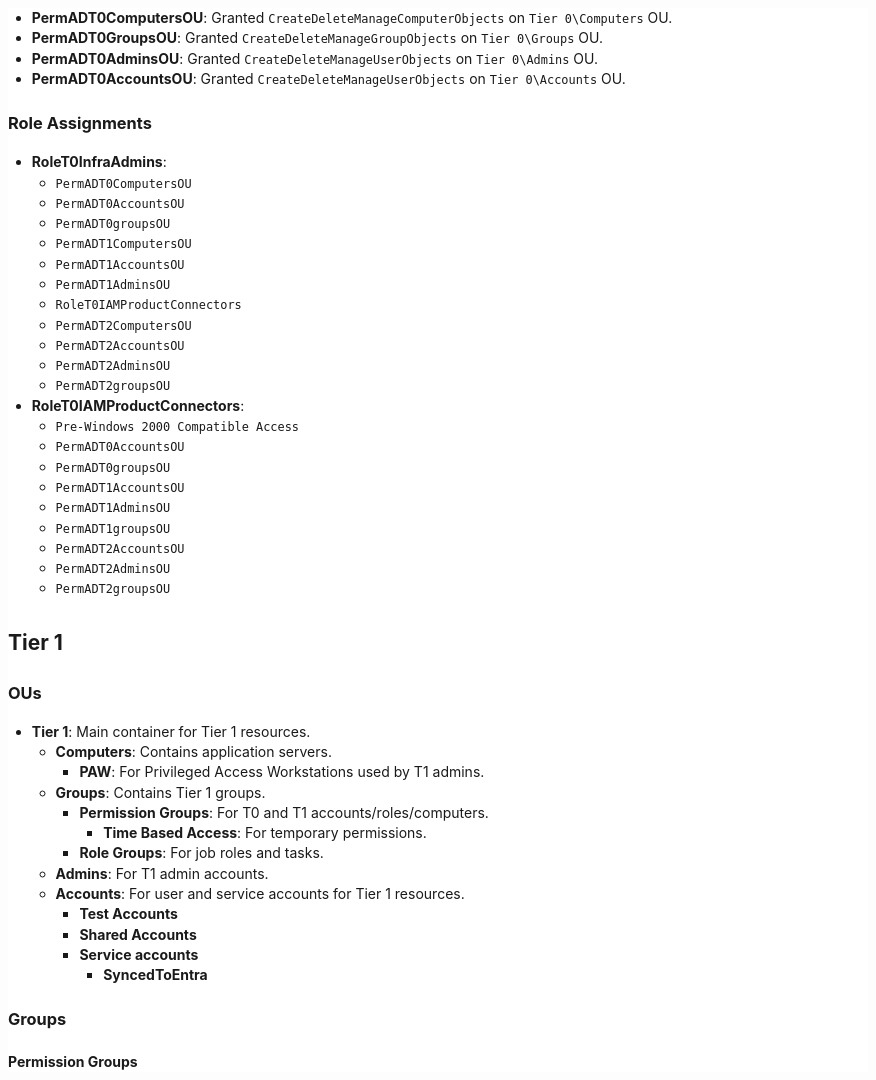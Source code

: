 - **PermADT0ComputersOU**: Granted `CreateDeleteManageComputerObjects` on `Tier 0\Computers` OU.
- **PermADT0GroupsOU**: Granted `CreateDeleteManageGroupObjects` on `Tier 0\Groups` OU.
- **PermADT0AdminsOU**: Granted `CreateDeleteManageUserObjects` on `Tier 0\Admins` OU.
- **PermADT0AccountsOU**: Granted `CreateDeleteManageUserObjects` on `Tier 0\Accounts` OU.

### Role Assignments

- **RoleT0InfraAdmins**:
  - `PermADT0ComputersOU`
  - `PermADT0AccountsOU`
  - `PermADT0groupsOU`
  - `PermADT1ComputersOU`
  - `PermADT1AccountsOU`
  - `PermADT1AdminsOU`
  - `RoleT0IAMProductConnectors`
  - `PermADT2ComputersOU`
  - `PermADT2AccountsOU`
  - `PermADT2AdminsOU`
  - `PermADT2groupsOU`
- **RoleT0IAMProductConnectors**:
  - `Pre-Windows 2000 Compatible Access`
  - `PermADT0AccountsOU`
  - `PermADT0groupsOU`
  - `PermADT1AccountsOU`
  - `PermADT1AdminsOU`
  - `PermADT1groupsOU`
  - `PermADT2AccountsOU`
  - `PermADT2AdminsOU`
  - `PermADT2groupsOU`

## Tier 1

### OUs

- **Tier 1**: Main container for Tier 1 resources.
  - **Computers**: Contains application servers.
    - **PAW**: For Privileged Access Workstations used by T1 admins.
  - **Groups**: Contains Tier 1 groups.
    - **Permission Groups**: For T0 and T1 accounts/roles/computers.
      - **Time Based Access**: For temporary permissions.
    - **Role Groups**: For job roles and tasks.
  - **Admins**: For T1 admin accounts.
  - **Accounts**: For user and service accounts for Tier 1 resources.
    - **Test Accounts**
    - **Shared Accounts**
    - **Service accounts**
      - **SyncedToEntra**

### Groups

#### Permission Groups
